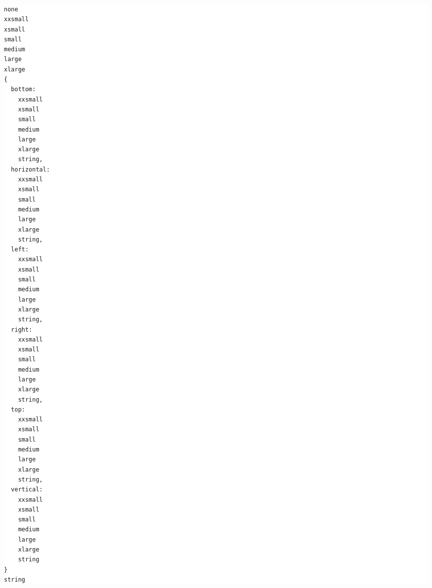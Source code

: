```
none
xxsmall
xsmall
small
medium
large
xlarge
{
  bottom: 
    xxsmall
    xsmall
    small
    medium
    large
    xlarge
    string,
  horizontal: 
    xxsmall
    xsmall
    small
    medium
    large
    xlarge
    string,
  left: 
    xxsmall
    xsmall
    small
    medium
    large
    xlarge
    string,
  right: 
    xxsmall
    xsmall
    small
    medium
    large
    xlarge
    string,
  top: 
    xxsmall
    xsmall
    small
    medium
    large
    xlarge
    string,
  vertical: 
    xxsmall
    xsmall
    small
    medium
    large
    xlarge
    string
}
string
```
